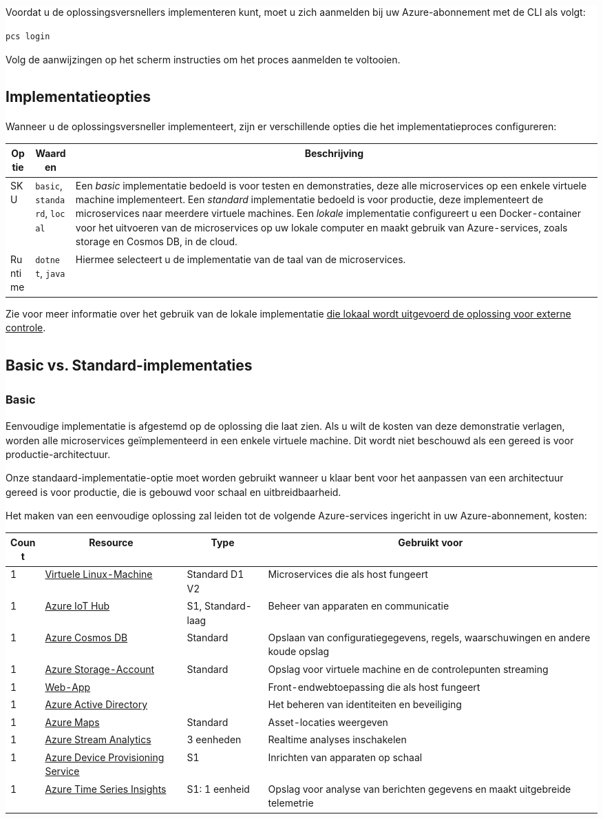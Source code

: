 Voordat u de oplossingsversnellers implementeren kunt, moet u zich aanmelden bij uw Azure-abonnement met de CLI als volgt:

```cmd/sh
pcs login
```

Volg de aanwijzingen op het scherm instructies om het proces aanmelden te voltooien.

## <a name="deployment-options"></a>Implementatieopties

Wanneer u de oplossingsversneller implementeert, zijn er verschillende opties die het implementatieproces configureren:

| Optie | Waarden | Beschrijving |
| ------ | ------ | ----------- |
| SKU    | `basic`, `standard`, `local` | Een _basic_ implementatie bedoeld is voor testen en demonstraties, deze alle microservices op een enkele virtuele machine implementeert. Een _standard_ implementatie bedoeld is voor productie, deze implementeert de microservices naar meerdere virtuele machines. Een _lokale_ implementatie configureert u een Docker-container voor het uitvoeren van de microservices op uw lokale computer en maakt gebruik van Azure-services, zoals storage en Cosmos DB, in de cloud. |
| Runtime | `dotnet`, `java` | Hiermee selecteert u de implementatie van de taal van de microservices. |

Zie voor meer informatie over het gebruik van de lokale implementatie [die lokaal wordt uitgevoerd de oplossing voor externe controle](iot-accelerators-remote-monitoring-deploy-local.md).

## <a name="basic-vs-standard-deployments"></a>Basic vs. Standard-implementaties

### <a name="basic"></a>Basic
Eenvoudige implementatie is afgestemd op de oplossing die laat zien. Als u wilt de kosten van deze demonstratie verlagen, worden alle microservices geïmplementeerd in een enkele virtuele machine. Dit wordt niet beschouwd als een gereed is voor productie-architectuur.

Onze standaard-implementatie-optie moet worden gebruikt wanneer u klaar bent voor het aanpassen van een architectuur gereed is voor productie, die is gebouwd voor schaal en uitbreidbaarheid.

Het maken van een eenvoudige oplossing zal leiden tot de volgende Azure-services ingericht in uw Azure-abonnement, kosten: 

| Count | Resource                       | Type         | Gebruikt voor |
|-------|--------------------------------|--------------|----------|
| 1     | [Virtuele Linux-Machine](https://azure.microsoft.com/services/virtual-machines/) | Standard D1 V2  | Microservices die als host fungeert |
| 1     | [Azure IoT Hub](https://azure.microsoft.com/services/iot-hub/)                  | S1, Standard-laag | Beheer van apparaten en communicatie |
| 1     | [Azure Cosmos DB](https://azure.microsoft.com/services/cosmos-db/)              | Standard        | Opslaan van configuratiegegevens, regels, waarschuwingen en andere koude opslag |  
| 1     | [Azure Storage-Account](https://docs.microsoft.com/azure/storage/common/storage-introduction#types-of-storage-accounts)  | Standard        | Opslag voor virtuele machine en de controlepunten streaming |
| 1     | [Web-App](https://azure.microsoft.com/services/app-service/web/)        |                 | Front-endwebtoepassing die als host fungeert |
| 1     | [Azure Active Directory](https://azure.microsoft.com/services/active-directory/)        |                 | Het beheren van identiteiten en beveiliging |
| 1     | [Azure Maps](https://azure.microsoft.com/services/azure-maps/)        | Standard                | Asset-locaties weergeven |
| 1     | [Azure Stream Analytics](https://azure.microsoft.com/services/stream-analytics/)        |   3 eenheden              | Realtime analyses inschakelen |
| 1     | [Azure Device Provisioning Service](https://docs.microsoft.com/azure/iot-dps/)        |       S1          | Inrichten van apparaten op schaal |
| 1     | [Azure Time Series Insights](https://azure.microsoft.com/services/time-series-insights/)        |   S1: 1 eenheid              | Opslag voor analyse van berichten gegevens en maakt uitgebreide telemetrie |
